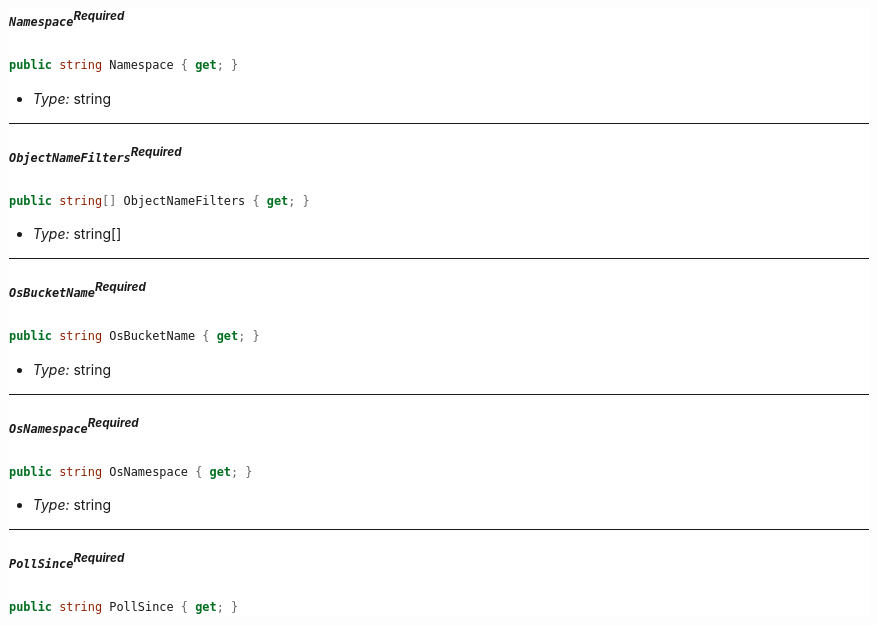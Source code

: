 ##### `Namespace`<sup>Required</sup> <a name="Namespace" id="rhizo-co-terraform-provider-oci.logAnalyticsLogAnalyticsObjectCollectionRule.LogAnalyticsLogAnalyticsObjectCollectionRule.property.namespace"></a>

```csharp
public string Namespace { get; }
```

- *Type:* string

---

##### `ObjectNameFilters`<sup>Required</sup> <a name="ObjectNameFilters" id="rhizo-co-terraform-provider-oci.logAnalyticsLogAnalyticsObjectCollectionRule.LogAnalyticsLogAnalyticsObjectCollectionRule.property.objectNameFilters"></a>

```csharp
public string[] ObjectNameFilters { get; }
```

- *Type:* string[]

---

##### `OsBucketName`<sup>Required</sup> <a name="OsBucketName" id="rhizo-co-terraform-provider-oci.logAnalyticsLogAnalyticsObjectCollectionRule.LogAnalyticsLogAnalyticsObjectCollectionRule.property.osBucketName"></a>

```csharp
public string OsBucketName { get; }
```

- *Type:* string

---

##### `OsNamespace`<sup>Required</sup> <a name="OsNamespace" id="rhizo-co-terraform-provider-oci.logAnalyticsLogAnalyticsObjectCollectionRule.LogAnalyticsLogAnalyticsObjectCollectionRule.property.osNamespace"></a>

```csharp
public string OsNamespace { get; }
```

- *Type:* string

---

##### `PollSince`<sup>Required</sup> <a name="PollSince" id="rhizo-co-terraform-provider-oci.logAnalyticsLogAnalyticsObjectCollectionRule.LogAnalyticsLogAnalyticsObjectCollectionRule.property.pollSince"></a>

```csharp
public string PollSince { get; }
```
